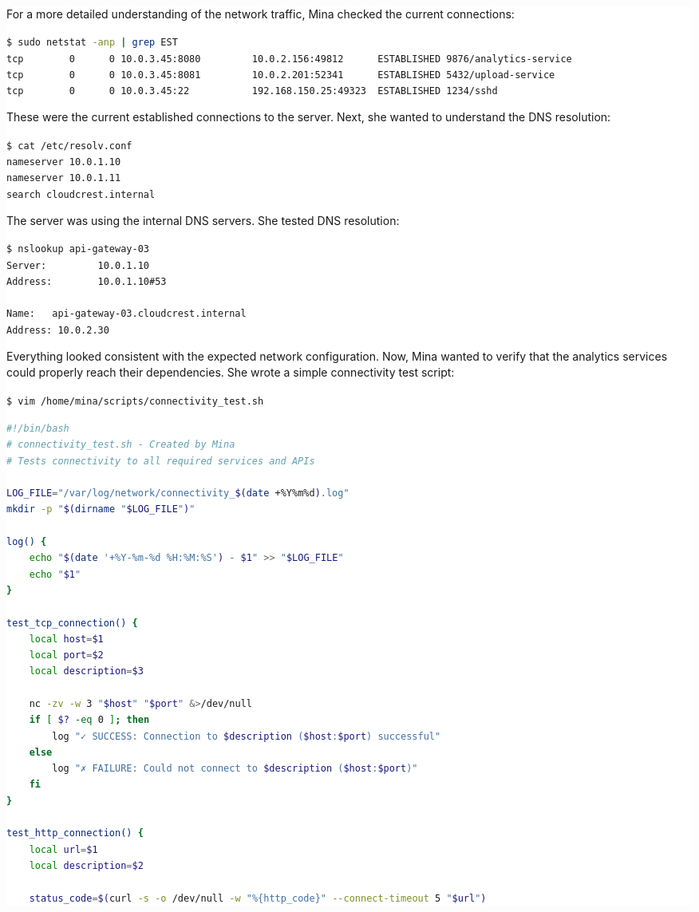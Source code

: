 For a more detailed understanding of the network traffic, Mina checked the current connections:

```bash
$ sudo netstat -anp | grep EST
tcp        0      0 10.0.3.45:8080         10.0.2.156:49812      ESTABLISHED 9876/analytics-service
tcp        0      0 10.0.3.45:8081         10.0.2.201:52341      ESTABLISHED 5432/upload-service
tcp        0      0 10.0.3.45:22           192.168.150.25:49323  ESTABLISHED 1234/sshd
```

These were the current established connections to the server. Next, she wanted to understand the DNS resolution:

```bash
$ cat /etc/resolv.conf
nameserver 10.0.1.10
nameserver 10.0.1.11
search cloudcrest.internal
```

The server was using the internal DNS servers. She tested DNS resolution:

```bash
$ nslookup api-gateway-03
Server:         10.0.1.10
Address:        10.0.1.10#53

Name:   api-gateway-03.cloudcrest.internal
Address: 10.0.2.30
```

Everything looked consistent with the expected network configuration. Now, Mina wanted to verify that the analytics services could properly reach their dependencies. She wrote a simple connectivity test script:

```bash
$ vim /home/mina/scripts/connectivity_test.sh
```

```bash
#!/bin/bash
# connectivity_test.sh - Created by Mina
# Tests connectivity to all required services and APIs

LOG_FILE="/var/log/network/connectivity_$(date +%Y%m%d).log"
mkdir -p "$(dirname "$LOG_FILE")"

log() {
    echo "$(date '+%Y-%m-%d %H:%M:%S') - $1" >> "$LOG_FILE"
    echo "$1"
}

test_tcp_connection() {
    local host=$1
    local port=$2
    local description=$3
    
    nc -zv -w 3 "$host" "$port" &>/dev/null
    if [ $? -eq 0 ]; then
        log "✓ SUCCESS: Connection to $description ($host:$port) successful"
    else
        log "✗ FAILURE: Could not connect to $description ($host:$port)"
    fi
}

test_http_connection() {
    local url=$1
    local description=$2
    
    status_code=$(curl -s -o /dev/null -w "%{http_code}" --connect-timeout 5 "$url")
```